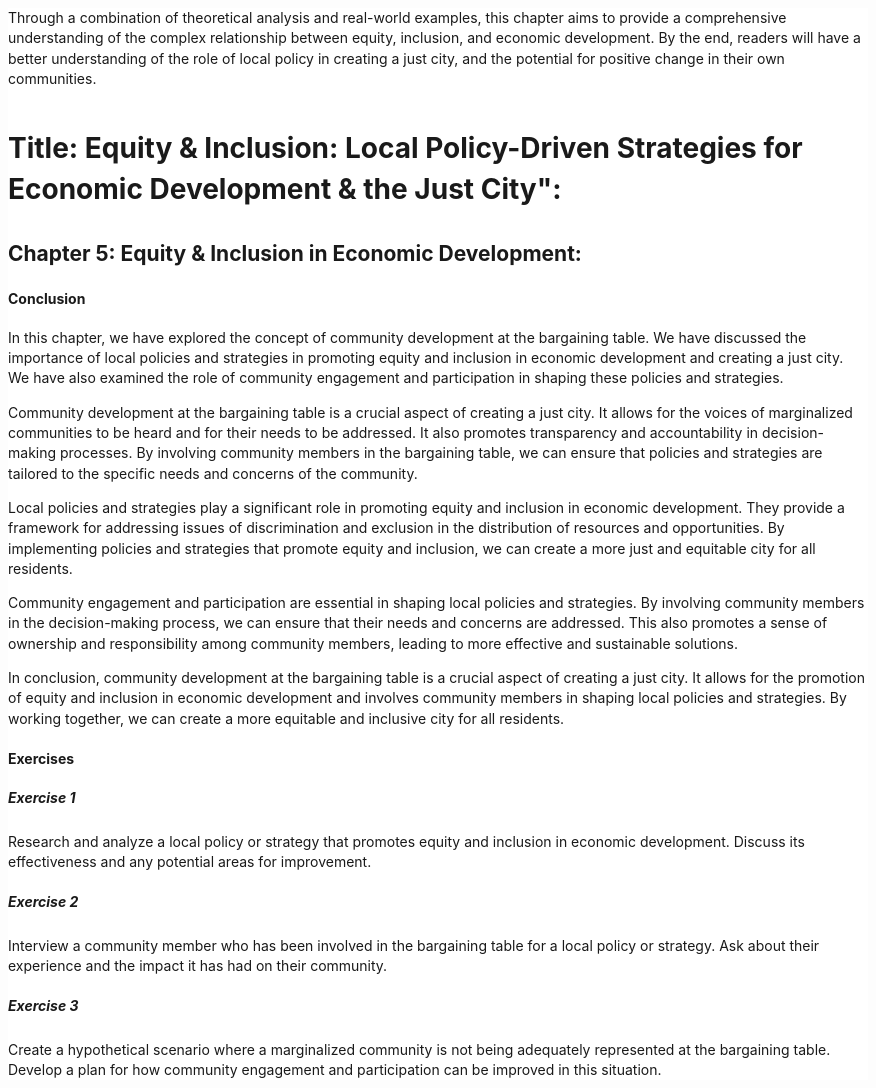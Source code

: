 Through a combination of theoretical analysis and real-world examples, this chapter aims to provide a comprehensive understanding of the complex relationship between equity, inclusion, and economic development. By the end, readers will have a better understanding of the role of local policy in creating a just city, and the potential for positive change in their own communities.


# Title: Equity & Inclusion: Local Policy-Driven Strategies for Economic Development & the Just City":

## Chapter 5: Equity & Inclusion in Economic Development:




#### Conclusion

In this chapter, we have explored the concept of community development at the bargaining table. We have discussed the importance of local policies and strategies in promoting equity and inclusion in economic development and creating a just city. We have also examined the role of community engagement and participation in shaping these policies and strategies.

Community development at the bargaining table is a crucial aspect of creating a just city. It allows for the voices of marginalized communities to be heard and for their needs to be addressed. It also promotes transparency and accountability in decision-making processes. By involving community members in the bargaining table, we can ensure that policies and strategies are tailored to the specific needs and concerns of the community.

Local policies and strategies play a significant role in promoting equity and inclusion in economic development. They provide a framework for addressing issues of discrimination and exclusion in the distribution of resources and opportunities. By implementing policies and strategies that promote equity and inclusion, we can create a more just and equitable city for all residents.

Community engagement and participation are essential in shaping local policies and strategies. By involving community members in the decision-making process, we can ensure that their needs and concerns are addressed. This also promotes a sense of ownership and responsibility among community members, leading to more effective and sustainable solutions.

In conclusion, community development at the bargaining table is a crucial aspect of creating a just city. It allows for the promotion of equity and inclusion in economic development and involves community members in shaping local policies and strategies. By working together, we can create a more equitable and inclusive city for all residents.

#### Exercises

##### Exercise 1
Research and analyze a local policy or strategy that promotes equity and inclusion in economic development. Discuss its effectiveness and any potential areas for improvement.

##### Exercise 2
Interview a community member who has been involved in the bargaining table for a local policy or strategy. Ask about their experience and the impact it has had on their community.

##### Exercise 3
Create a hypothetical scenario where a marginalized community is not being adequately represented at the bargaining table. Develop a plan for how community engagement and participation can be improved in this situation.
